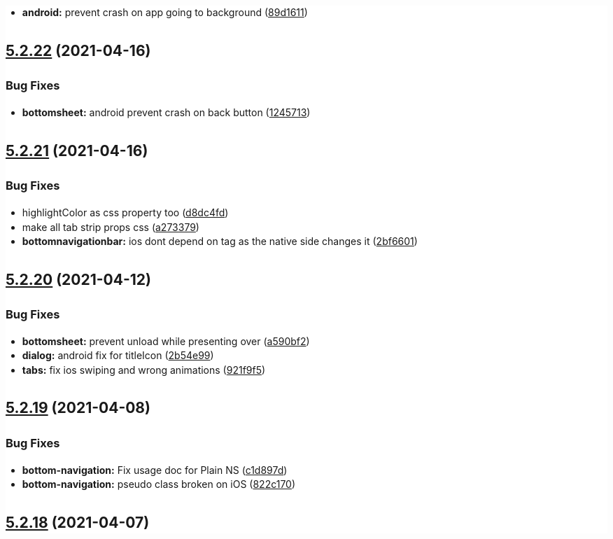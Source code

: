 * **android:** prevent crash on app going to background ([89d1611](https://github.com/nativescript-community/ui-material-components/commit/89d16111ad2c91ad95a7d3e28db0629860f5633b))

## [5.2.22](https://github.com/nativescript-community/ui-material-components/compare/v5.2.21...v5.2.22) (2021-04-16)

### Bug Fixes

* **bottomsheet:** android prevent crash on back button ([1245713](https://github.com/nativescript-community/ui-material-components/commit/12457132196c02c52b1792d7696a243cfacd329f))

## [5.2.21](https://github.com/nativescript-community/ui-material-components/compare/v5.2.20...v5.2.21) (2021-04-16)

### Bug Fixes

* highlightColor as css property too ([d8dc4fd](https://github.com/nativescript-community/ui-material-components/commit/d8dc4fd3b69c5dbbb38ee498ebf3cae4af0d8785))
* make all tab strip props css ([a273379](https://github.com/nativescript-community/ui-material-components/commit/a273379cf7379288f85e4590844e3d85ea8e41c9))
* **bottomnavigationbar:** ios dont depend on tag as the native side changes it ([2bf6601](https://github.com/nativescript-community/ui-material-components/commit/2bf66016e10298f3f63e505e8046b4b664d6619e))

## [5.2.20](https://github.com/nativescript-community/ui-material-components/compare/v5.2.19...v5.2.20) (2021-04-12)

### Bug Fixes

* **bottomsheet:** prevent unload while presenting over ([a590bf2](https://github.com/nativescript-community/ui-material-components/commit/a590bf2288b76aaf17915993fc1d6f9208ad6044))
* **dialog:** android fix for titleIcon ([2b54e99](https://github.com/nativescript-community/ui-material-components/commit/2b54e9912c9ef7e8d029e8b87fed6dc761a98b12))
* **tabs:** fix ios swiping and wrong animations ([921f9f5](https://github.com/nativescript-community/ui-material-components/commit/921f9f5d5bcb7220ff98ef6cd3ea7eefdfe138b5))

## [5.2.19](https://github.com/nativescript-community/ui-material-components/compare/v5.2.18...v5.2.19) (2021-04-08)

### Bug Fixes

* **bottom-navigation:** Fix usage doc for Plain NS ([c1d897d](https://github.com/nativescript-community/ui-material-components/commit/c1d897d4db3e1084bbfe5eb43befd3cc1fd17ecf))
* **bottom-navigation:** pseudo class broken on iOS ([822c170](https://github.com/nativescript-community/ui-material-components/commit/822c170a178c8f136816be49f1446b08edca8f65))

## [5.2.18](https://github.com/nativescript-community/ui-material-components/compare/v5.2.17...v5.2.18) (2021-04-07)
